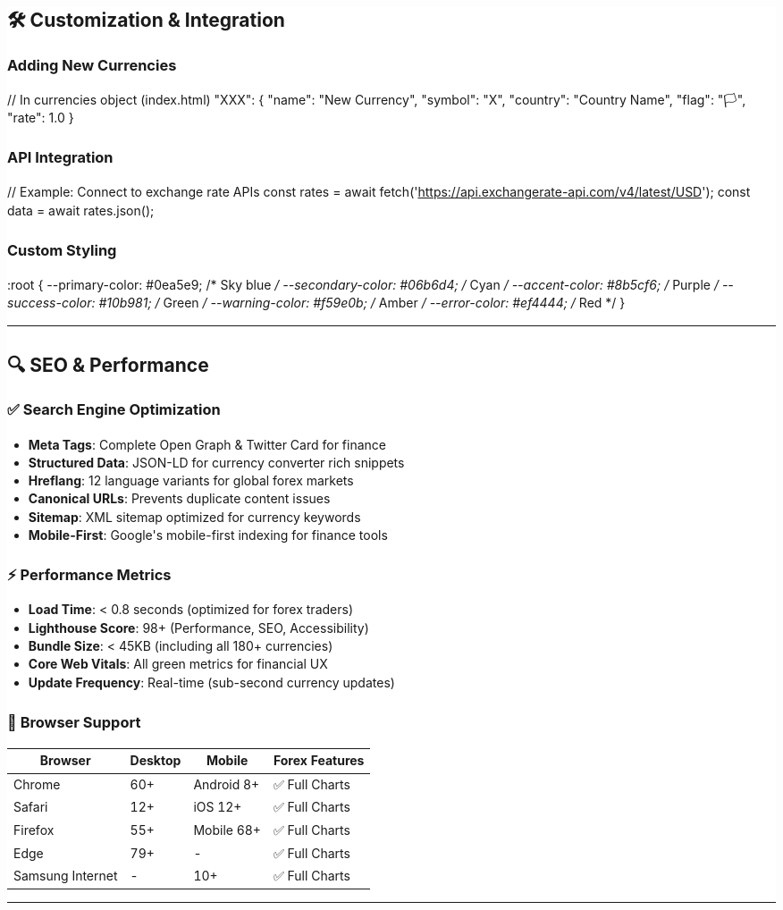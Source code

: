 
## 🛠️ **Customization & Integration**

### Adding New Currencies
// In currencies object (index.html)
"XXX": {
    "name": "New Currency",
    "symbol": "X",
    "country": "Country Name",
    "flag": "🏳️",
    "rate": 1.0
}

### API Integration
// Example: Connect to exchange rate APIs
const rates = await fetch('https://api.exchangerate-api.com/v4/latest/USD');
const data = await rates.json();

### Custom Styling
:root {
    --primary-color: #0ea5e9;    /* Sky blue */
    --secondary-color: #06b6d4;  /* Cyan */
    --accent-color: #8b5cf6;     /* Purple */
    --success-color: #10b981;    /* Green */
    --warning-color: #f59e0b;    /* Amber */
    --error-color: #ef4444;      /* Red */
}

---

## 🔍 **SEO & Performance**

### ✅ **Search Engine Optimization**
- **Meta Tags**: Complete Open Graph & Twitter Card for finance
- **Structured Data**: JSON-LD for currency converter rich snippets  
- **Hreflang**: 12 language variants for global forex markets
- **Canonical URLs**: Prevents duplicate content issues
- **Sitemap**: XML sitemap optimized for currency keywords
- **Mobile-First**: Google's mobile-first indexing for finance tools

### ⚡ **Performance Metrics**
- **Load Time**: < 0.8 seconds (optimized for forex traders)
- **Lighthouse Score**: 98+ (Performance, SEO, Accessibility)
- **Bundle Size**: < 45KB (including all 180+ currencies)
- **Core Web Vitals**: All green metrics for financial UX
- **Update Frequency**: Real-time (sub-second currency updates)

### 📱 **Browser Support**
| Browser | Desktop | Mobile | Forex Features |
|---------|---------|---------|----------------|
| Chrome | 60+ | Android 8+ | ✅ Full Charts |
| Safari | 12+ | iOS 12+ | ✅ Full Charts |
| Firefox | 55+ | Mobile 68+ | ✅ Full Charts |
| Edge | 79+ | - | ✅ Full Charts |
| Samsung Internet | - | 10+ | ✅ Full Charts |

---